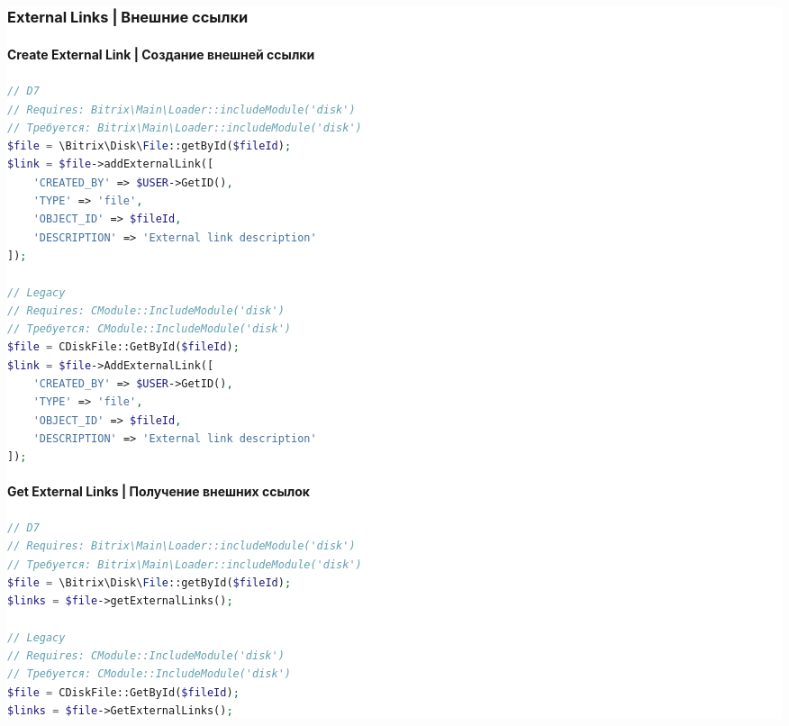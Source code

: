 ### External Links | Внешние ссылки

#### Create External Link | Создание внешней ссылки

```php
// D7
// Requires: Bitrix\Main\Loader::includeModule('disk')
// Требуется: Bitrix\Main\Loader::includeModule('disk')
$file = \Bitrix\Disk\File::getById($fileId);
$link = $file->addExternalLink([
    'CREATED_BY' => $USER->GetID(),
    'TYPE' => 'file',
    'OBJECT_ID' => $fileId,
    'DESCRIPTION' => 'External link description'
]);

// Legacy
// Requires: CModule::IncludeModule('disk')
// Требуется: CModule::IncludeModule('disk')
$file = CDiskFile::GetById($fileId);
$link = $file->AddExternalLink([
    'CREATED_BY' => $USER->GetID(),
    'TYPE' => 'file',
    'OBJECT_ID' => $fileId,
    'DESCRIPTION' => 'External link description'
]);
```

#### Get External Links | Получение внешних ссылок

```php
// D7
// Requires: Bitrix\Main\Loader::includeModule('disk')
// Требуется: Bitrix\Main\Loader::includeModule('disk')
$file = \Bitrix\Disk\File::getById($fileId);
$links = $file->getExternalLinks();

// Legacy
// Requires: CModule::IncludeModule('disk')
// Требуется: CModule::IncludeModule('disk')
$file = CDiskFile::GetById($fileId);
$links = $file->GetExternalLinks();
``` 